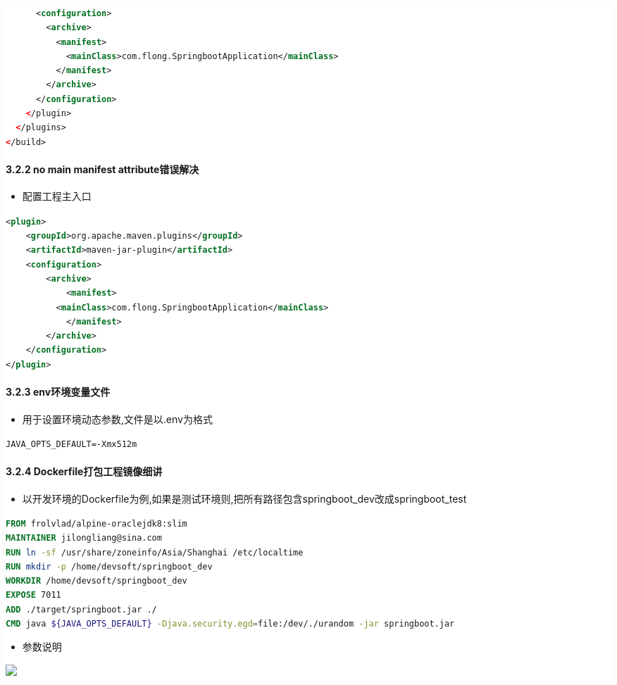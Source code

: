 ```xml
      <configuration>
        <archive>
          <manifest>
            <mainClass>com.flong.SpringbootApplication</mainClass>
          </manifest>
        </archive>
      </configuration>
    </plugin> 
  </plugins>
</build>
```
<a name="JAmgN"></a>
#### 3.2.2 no main manifest attribute错误解决

- 配置工程主入口
```xml
<plugin>
    <groupId>org.apache.maven.plugins</groupId>
    <artifactId>maven-jar-plugin</artifactId>
    <configuration>
        <archive>
            <manifest>
          <mainClass>com.flong.SpringbootApplication</mainClass>
            </manifest>
        </archive>
    </configuration>
</plugin> 
```
<a name="N28Cw"></a>
#### 3.2.3 env环境变量文件

- 用于设置环境动态参数,文件是以.env为格式

`JAVA_OPTS_DEFAULT=-Xmx512m`
<a name="HZbOr"></a>
#### 3.2.4 Dockerfile打包工程镜像细讲

- 以开发环境的Dockerfile为例,如果是测试环境则,把所有路径包含springboot_dev改成springboot_test
```dockerfile
FROM frolvlad/alpine-oraclejdk8:slim
MAINTAINER jilongliang@sina.com
RUN ln -sf /usr/share/zoneinfo/Asia/Shanghai /etc/localtime
RUN mkdir -p /home/devsoft/springboot_dev
WORKDIR /home/devsoft/springboot_dev
EXPOSE 7011
ADD ./target/springboot.jar ./
CMD java ${JAVA_OPTS_DEFAULT} -Djava.security.egd=file:/dev/./urandom -jar springboot.jar
```

- 参数说明

![](https://cdn.nlark.com/yuque/0/2021/webp/396745/1624184945090-ab92ac44-02fd-44df-a635-e10f5a5c6ddc.webp#clientId=u91814063-8273-4&from=paste&id=u3d6280ec&originHeight=227&originWidth=746&originalType=url&ratio=3&status=done&style=none&taskId=ua3f4a022-6520-4ffc-90db-f726a6cc8fb)
